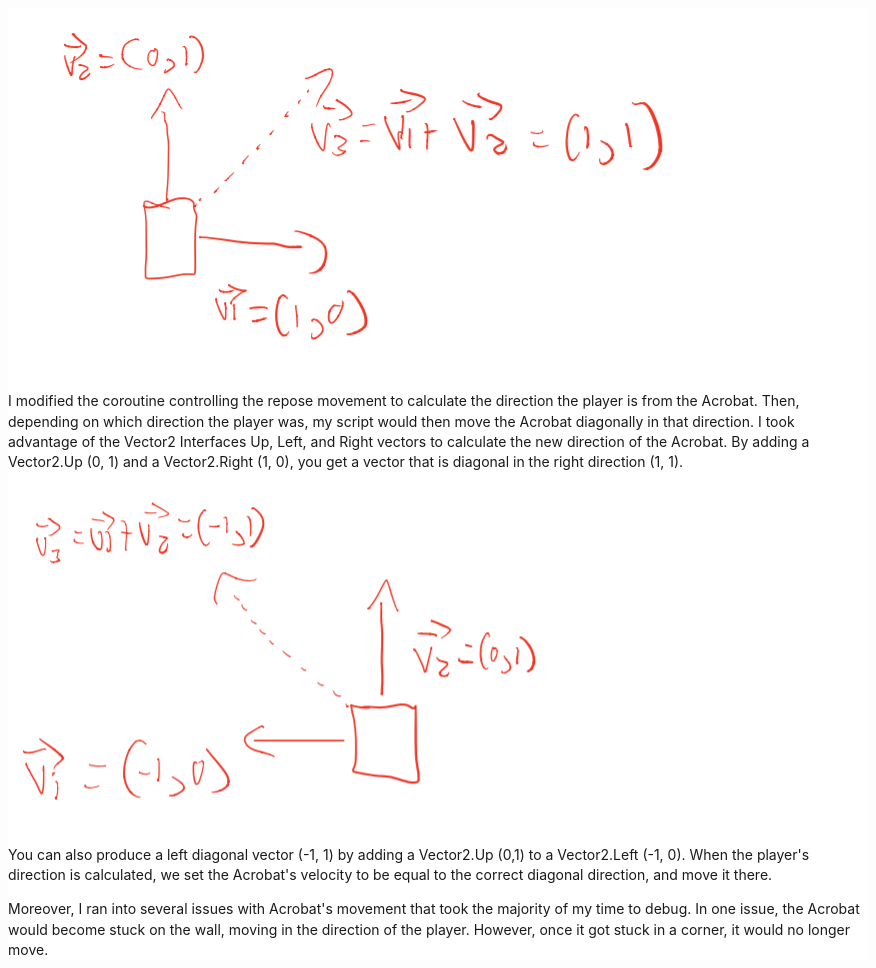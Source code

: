 ![RightDiagonal](/files/RightDiagonal.PNG)

I modified the coroutine controlling the repose movement to calculate the direction the player is from the Acrobat. Then, depending on which direction the player was, my script would then move the Acrobat diagonally in that direction. I took advantage of the Vector2 Interfaces Up, Left, and Right vectors to calculate the new direction of the Acrobat. By adding a Vector2.Up (0, 1) and a Vector2.Right (1, 0), you get a vector that is diagonal in the right direction (1, 1). 

![LeftDiagonal](/files/LeftDiagonal.PNG)

You can also produce a left diagonal vector (-1, 1) by adding a Vector2.Up (0,1) to a Vector2.Left (-1, 0). When the player's direction is calculated, we set the Acrobat's velocity to be equal to the correct diagonal direction, and move it there.  

Moreover, I ran into several issues with Acrobat's movement that took the majority of my time to debug. In one issue, the Acrobat would become stuck on the wall, moving in the direction of the player. However, once it got stuck in a corner, it would no longer move. 
